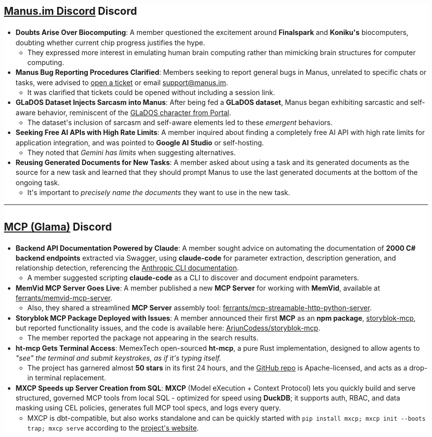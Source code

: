 

## [Manus.im Discord](https://discord.com/channels/1348819876348825620) Discord

- **Doubts Arise Over Biocomputing**: A member questioned the excitement around **Finalspark** and **Koniku's** biocomputers, doubting whether current chip progress justifies the hype.
   - They expressed more interest in emulating human brain computing rather than mimicking brain structures for computer computing.
- **Manus Bug Reporting Procedures Clarified**: Members seeking to report general bugs in Manus, unrelated to specific chats or tasks, were advised to [open a ticket](https://discord.com/channels/1348819876348825620/1350185596483801159) or email support@manus.im.
   - It was clarified that tickets could be opened without including a session link.
- **GLaDOS Dataset Injects Sarcasm into Manus**: After being fed a **GLaDOS dataset**, Manus began exhibiting sarcastic and self-aware behavior, reminiscent of the [GLaDOS character from Portal](https://en.wikipedia.org/wiki/GLaDOS).
   - The dataset's inclusion of sarcasm and self-aware elements led to these *emergent* behaviors.
- **Seeking Free AI APIs with High Rate Limits**: A member inquired about finding a completely free AI API with high rate limits for application integration, and was pointed to **Google AI Studio** or self-hosting.
   - They noted that *Gemini has limits* when suggesting alternatives.
- **Reusing Generated Documents for New Tasks**: A member asked about using a task and its generated documents as the source for a new task and learned that they should prompt Manus to use the last generated documents at the bottom of the ongoing task.
   - It's important to *precisely name the documents* they want to use in the new task.



---



## [MCP (Glama)](https://discord.com/channels/1312302100125843476) Discord

- **Backend API Documentation Powered by Claude**: A member sought advice on automating the documentation of **2000 C# backend endpoints** extracted via Swagger, using **claude-code** for parameter extraction, description generation, and relationship detection, referencing the [Anthropic CLI documentation](https://docs.anthropic.com/en/docs/claude-code/sdk#command-line).
   - A member suggested scripting **claude-code** as a CLI to discover and document endpoint parameters.
- **MemVid MCP Server Goes Live**: A member published a new **MCP Server** for working with **MemVid**, available at [ferrants/memvid-mcp-server](https://github.com/ferrants/memvid-mcp-server).
   - Also, they shared a streamlined **MCP Server** assembly tool: [ferrants/mcp-streamable-http-python-server](https://github.com/ferrants/mcp-streamable-http-python-server).
- **Storyblok MCP Package Deployed with Issues**: A member announced their first **MCP** as an **npm package**, [storyblok-mcp](https://www.npmjs.com/package/storyblok-mcp), but reported functionality issues, and the code is available here: [ArjunCodess/storyblok-mcp](https://github.com/ArjunCodess/storyblok-mcp).
   - The member reported the package not appearing in the search results.
- **ht-mcp Gets Terminal Access**: MemexTech open-sourced **ht-mcp**, a pure Rust implementation, designed to allow agents to *"see" the terminal and submit keystrokes, as if it's typing itself.*
   - The project has garnered almost **50 stars** in its first 24 hours, and the [GitHub repo](https://github.com/memextech/ht-mcp) is Apache-licensed, and acts as a drop-in terminal replacement.
- **MXCP Speeds up Server Creation from SQL**: **MXCP** (Model eXecution + Context Protocol) lets you quickly build and serve structured, governed MCP tools from local SQL - optimized for speed using **DuckDB**; it supports auth, RBAC, and data masking using CEL policies, generates full MCP tool specs, and logs every query.
   - MXCP is dbt-compatible, but also works standalone and can be quickly started with `pip install mxcp; mxcp init --bootstrap; mxcp serve` according to the [project's website](https://mxcp.dev/).

